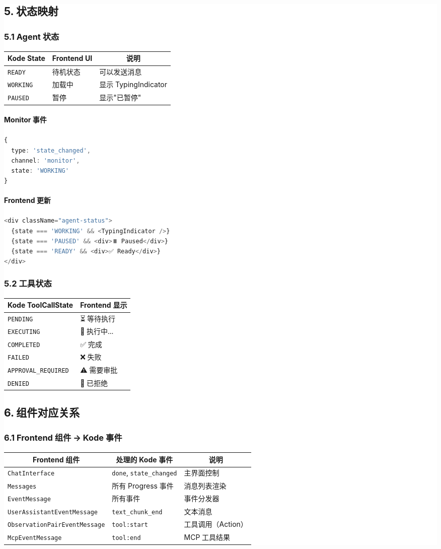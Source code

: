 ## 5. 状态映射

### 5.1 Agent 状态

| Kode State | Frontend UI | 说明 |
|-----------|------------|------|
| `READY` | 待机状态 | 可以发送消息 |
| `WORKING` | 加载中 | 显示 TypingIndicator |
| `PAUSED` | 暂停 | 显示"已暂停" |

#### Monitor 事件

```typescript
{
  type: 'state_changed',
  channel: 'monitor',
  state: 'WORKING'
}
```

#### Frontend 更新

```typescript
<div className="agent-status">
  {state === 'WORKING' && <TypingIndicator />}
  {state === 'PAUSED' && <div>⏸️ Paused</div>}
  {state === 'READY' && <div>✅ Ready</div>}
</div>
```

### 5.2 工具状态

| Kode ToolCallState | Frontend 显示 |
|-------------------|--------------|
| `PENDING` | ⏳ 等待执行 |
| `EXECUTING` | 🔄 执行中... |
| `COMPLETED` | ✅ 完成 |
| `FAILED` | ❌ 失败 |
| `APPROVAL_REQUIRED` | ⚠️ 需要审批 |
| `DENIED` | 🚫 已拒绝 |

## 6. 组件对应关系

### 6.1 Frontend 组件 → Kode 事件

| Frontend 组件 | 处理的 Kode 事件 | 说明 |
|--------------|-----------------|------|
| `ChatInterface` | `done`, `state_changed` | 主界面控制 |
| `Messages` | 所有 Progress 事件 | 消息列表渲染 |
| `EventMessage` | 所有事件 | 事件分发器 |
| `UserAssistantEventMessage` | `text_chunk_end` | 文本消息 |
| `ObservationPairEventMessage` | `tool:start` | 工具调用（Action） |
| `McpEventMessage` | `tool:end` | MCP 工具结果 |